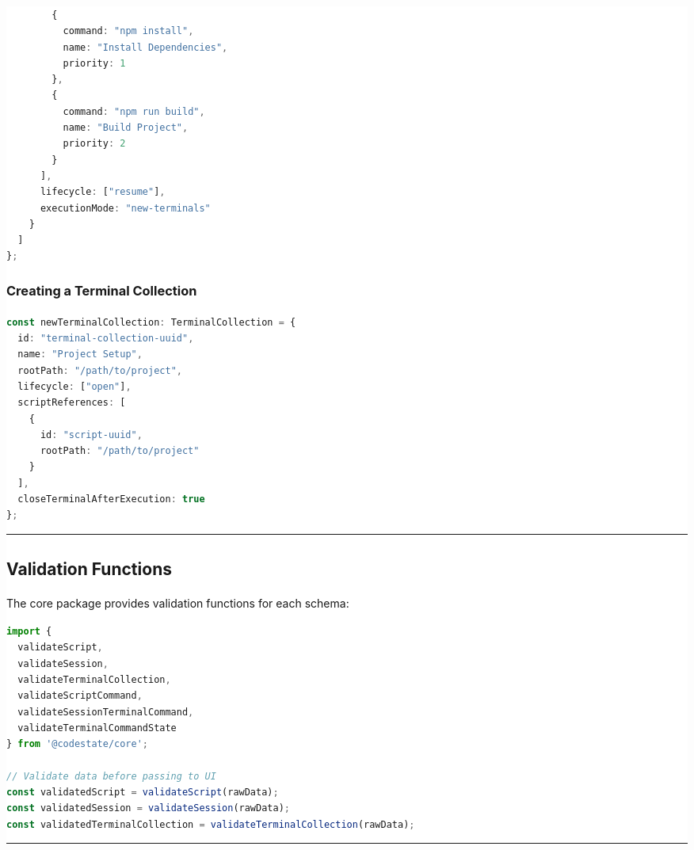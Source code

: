 ```typescript
        {
          command: "npm install",
          name: "Install Dependencies",
          priority: 1
        },
        {
          command: "npm run build",
          name: "Build Project",
          priority: 2
        }
      ],
      lifecycle: ["resume"],
      executionMode: "new-terminals"
    }
  ]
};
```

### Creating a Terminal Collection
```typescript
const newTerminalCollection: TerminalCollection = {
  id: "terminal-collection-uuid",
  name: "Project Setup",
  rootPath: "/path/to/project",
  lifecycle: ["open"],
  scriptReferences: [
    {
      id: "script-uuid",
      rootPath: "/path/to/project"
    }
  ],
  closeTerminalAfterExecution: true
};
```

---

## Validation Functions

The core package provides validation functions for each schema:

```typescript
import { 
  validateScript,
  validateSession,
  validateTerminalCollection,
  validateScriptCommand,
  validateSessionTerminalCommand,
  validateTerminalCommandState
} from '@codestate/core';

// Validate data before passing to UI
const validatedScript = validateScript(rawData);
const validatedSession = validateSession(rawData);
const validatedTerminalCollection = validateTerminalCollection(rawData);
```

---
